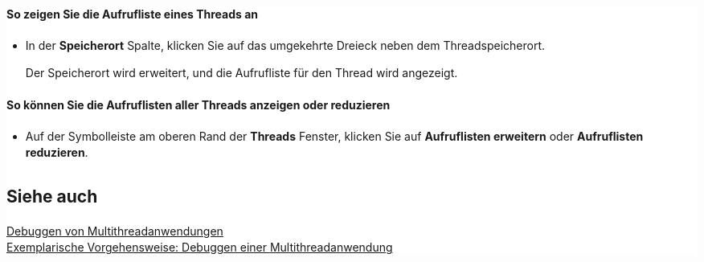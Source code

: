 #### <a name="to-view-the-call-stack-of-a-thread"></a>So zeigen Sie die Aufrufliste eines Threads an  
  
- In der **Speicherort** Spalte, klicken Sie auf das umgekehrte Dreieck neben dem Threadspeicherort.  
  
     Der Speicherort wird erweitert, und die Aufrufliste für den Thread wird angezeigt.  
  
#### <a name="to-view-or-collapse-the-call-stacks-of-all-threads"></a>So können Sie die Aufruflisten aller Threads anzeigen oder reduzieren  
  
- Auf der Symbolleiste am oberen Rand der **Threads** Fenster, klicken Sie auf **Aufruflisten erweitern** oder **Aufruflisten reduzieren**.  
  
## <a name="see-also"></a>Siehe auch  
 [Debuggen von Multithreadanwendungen](../debugger/debug-multithreaded-applications-in-visual-studio.md)   
 [Exemplarische Vorgehensweise: Debuggen einer Multithreadanwendung](../debugger/walkthrough-debugging-a-multithreaded-application.md)
